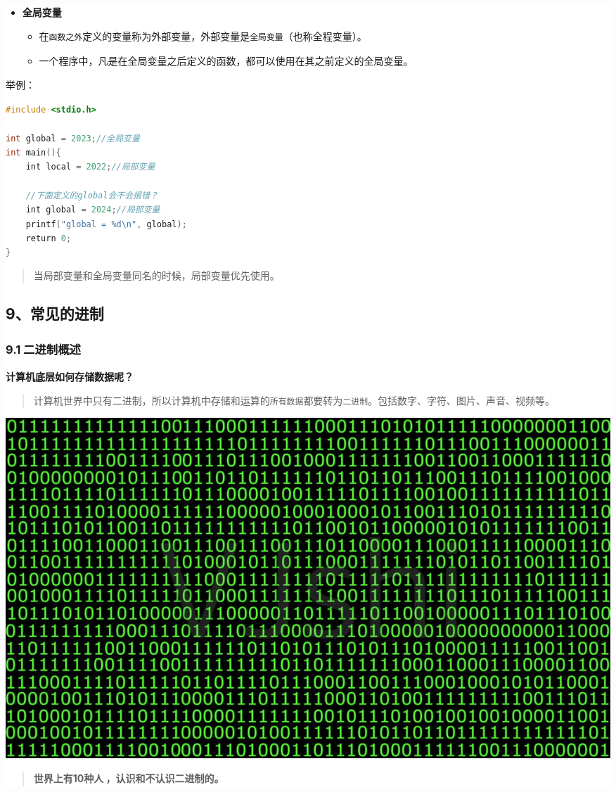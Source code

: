 - **全局变量**
  - 在`函数之外`定义的变量称为外部变量，外部变量是`全局变量`（也称全程变量）。

  - 一个程序中，凡是在全局变量之后定义的函数，都可以使用在其之前定义的全局变量。

举例：

```c
#include <stdio.h>

int global = 2023;//全局变量
int main(){
    int local = 2022;//局部变量
    
    //下面定义的global会不会报错？
    int global = 2024;//局部变量
    printf("global = %d\n", global);
    return 0;
}
```

> 当局部变量和全局变量同名的时候，局部变量优先使用。



## 9、常见的进制

### 9.1 二进制概述

**计算机底层如何存储数据呢？**

> 计算机世界中只有二进制，所以计算机中存储和运算的`所有数据`都要转为`二进制`。包括数字、字符、图片、声音、视频等。

![images-010101.jpg](images/010101.jpg)
> **世界上有10种人 ，认识和不认识二进制的。**
